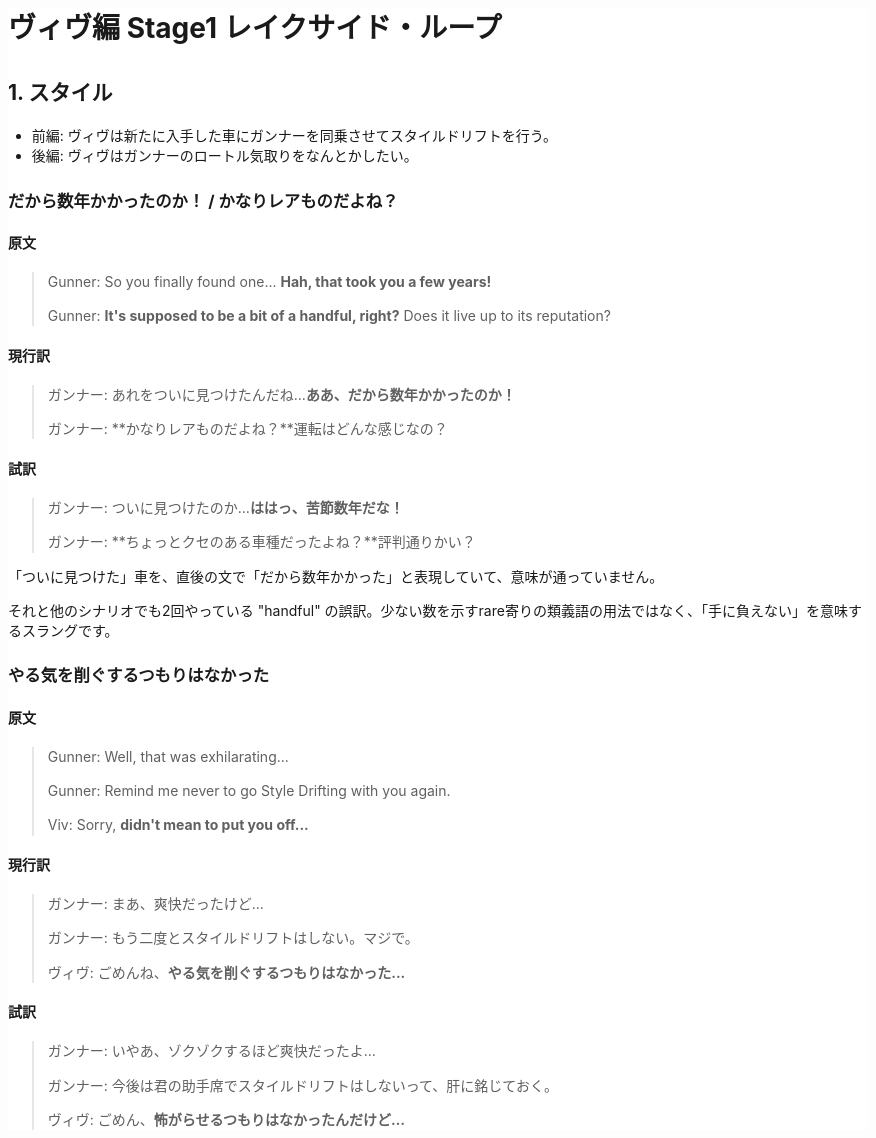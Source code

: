 # ヴィヴ編 Stage1 レイクサイド・ループ

## 1. スタイル

* 前編: ヴィヴは新たに入手した車にガンナーを同乗させてスタイルドリフトを行う。
* 後編: ヴィヴはガンナーのロートル気取りをなんとかしたい。

### だから数年かかったのか！ / かなりレアものだよね？

#### 原文

> Gunner: So you finally found one... **Hah, that took you a few years!**
>
> Gunner: **It's supposed to be a bit of a handful, right?** Does it live up to its reputation?

#### 現行訳

> ガンナー: あれをついに見つけたんだね...**ああ、だから数年かかったのか！**
>
> ガンナー: **かなりレアものだよね？**運転はどんな感じなの？

#### 試訳

> ガンナー: ついに見つけたのか…**ははっ、苦節数年だな！**
>
> ガンナー: **ちょっとクセのある車種だったよね？**評判通りかい？

「ついに見つけた」車を、直後の文で「だから数年かかった」と表現していて、意味が通っていません。

それと他のシナリオでも2回やっている "handful" の誤訳。少ない数を示すrare寄りの類義語の用法ではなく、「手に負えない」を意味するスラングです。

### やる気を削ぐするつもりはなかった

#### 原文

> Gunner: Well, that was exhilarating...
>
> Gunner: Remind me never to go Style Drifting with you again.
>
> Viv: Sorry, **didn't mean to put you off...**

#### 現行訳

> ガンナー: まあ、爽快だったけど...
>
> ガンナー: もう二度とスタイルドリフトはしない。マジで。
>
> ヴィヴ: ごめんね、**やる気を削ぐするつもりはなかった...**

#### 試訳

> ガンナー: いやあ、ゾクゾクするほど爽快だったよ…
>
> ガンナー: 今後は君の助手席でスタイルドリフトはしないって、肝に銘じておく。
>
> ヴィヴ: ごめん、**怖がらせるつもりはなかったんだけど…**
